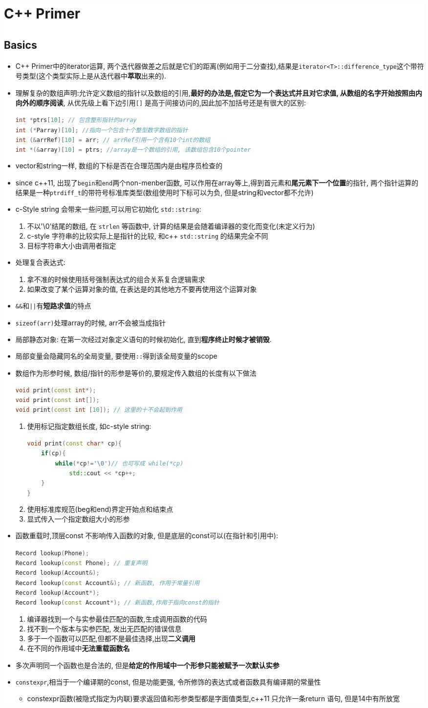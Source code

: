 # C++ Primer
## Basics
* C++ Primer中的iterator运算, 两个迭代器做差之后就是它们的距离(例如用于二分查找),结果是`iterator<T>::difference_type`这个带符号类型(这个类型实际上是从迭代器中**萃取**出来的).
* 理解复杂的数组声明:允许定义数组的指针以及数组的引用,**最好的办法是,假定它为一个表达式并且对它求值, 从数组的名字开始按照由内向外的顺序阅读**, 从优先级上看下边引用`[]` 是高于间接访问的,因此加不加括号还是有很大的区别:
    ```C++
    int *ptrs[10]; // 包含整形指针的array
    int (*Parray)[10]; //指向一个包含十个整型数字数组的指针
    int (&arrRef)[10] = arr; // arrRef引用一个含有10个int的数组
    int *(&array)[10] = ptrs; //array是一个数组的引用, 该数组包含10个pointer
    ```

* vector和string一样, 数组的下标是否在合理范围内是由程序员检查的
* since c++11, 出现了`begin`和`end`两个non-menber函数, 可以作用在array等上,得到首元素和**尾元素下一个位置**的指针, 两个指针运算的结果是一种`ptrdiff_t`的带符号标准库类型(数组使用时下标可以为负, 但是string和vector都不允许)
* c-Style string 会带来一些问题,可以用它初始化 `std::string`:
    1. 不以'\0'结尾的数组, 在 `strlen` 等函数中, 计算的结果是会随着编译器的变化而变化(未定义行为)
    2. c-style 字符串的比较实际上是指针的比较, 和c++ `std::string` 的结果完全不同
    3. 目标字符串大小由调用者指定
* 处理复合表达式:
    1. 拿不准的时候使用括号强制表达式的组合关系复合逻辑需求
    2. 如果改变了某个运算对象的值, 在表达是的其他地方不要再使用这个运算对象
* `&&`和`||`有**短路求值**的特点
* `sizeof(arr)`处理array的时候, arr不会被当成指针
* 局部静态对象: 在第一次经过对象定义语句的时候初始化, 直到**程序终止时候才被销毁**.
* 局部变量会隐藏同名的全局变量, 要使用`::`得到该全局变量的scope
* 数组作为形参时候, 数组/指针的形参是等价的,要规定传入数组的长度有以下做法
    ```C++
    void print(const int*);
    void print(const int[]);
    void print(const int [10]); // 这里的十不会起到作用
    ```
    1. 使用标记指定数组长度, 如c-style string:
        ```C++
        void print(const char* cp){
            if(cp){
                while(*cp!='\0')// 也可写成 while(*cp)
                    std::cout << *cp++;
            }
        }
        ```
    2. 使用标准库规范(beg和end)界定开始点和结束点
    3. 显式传入一个指定数组大小的形参
* 函数重载时,顶层const 不影响传入函数的对象, 但是底层的const可以(在指针和引用中):
    ```C++
    Record lookup(Phone);
    Record lookup(const Phone); // 重复声明
    Record lookup(Account&);
    Record lookup(const Account&); // 新函数, 作用于常量引用
    Record lookup(Account*);
    Record lookup(const Account*); // 新函数,作用于指向const的指针
    ```
    1. 编译器找到一个与实参最佳匹配的函数,生成调用函数的代码
    2. 找不到一个版本与实参匹配, 发出无匹配的错误信息
    3. 多于一个函数可以匹配,但都不是最佳选择,出现**二义调用**
    4. 在不同的作用域中**无法重载函数名**
* 多次声明同一个函数也是合法的, 但是**给定的作用域中一个形参只能被赋予一次默认实参**
* `constexpr`,相当于一个编译期的const, 但是功能更强, 令所修饰的表达式或者函数具有编译期的常量性
    * constexpr函数(被隐式指定为内联)要求返回值和形参类型都是字面值类型,c++11 只允许一条return 语句, 但是14中有所放宽
    ```C++